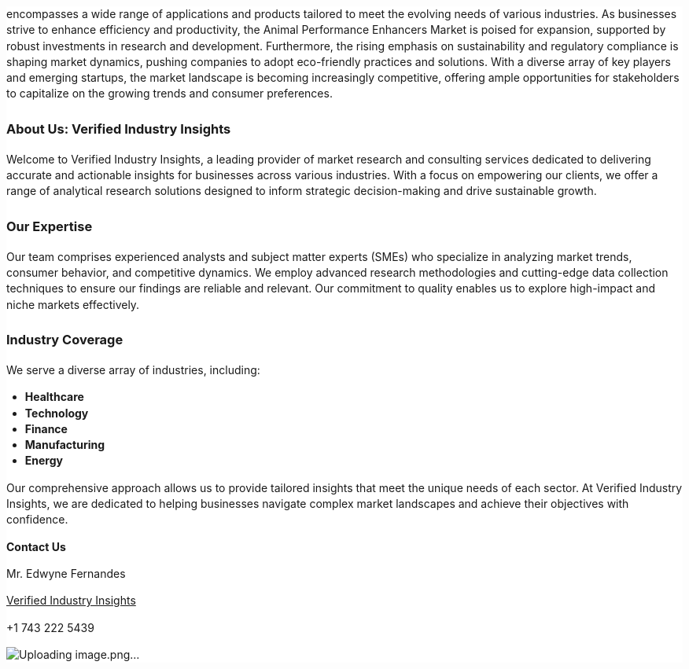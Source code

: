 encompasses a wide range of applications and products tailored to meet the evolving needs of various industries. As businesses strive to enhance efficiency and productivity, the Animal Performance Enhancers Market is poised for expansion, supported by robust investments in research and development. Furthermore, the rising emphasis on sustainability and regulatory compliance is shaping market dynamics, pushing companies to adopt eco-friendly practices and solutions. With a diverse array of key players and emerging startups, the market landscape is becoming increasingly competitive, offering ample opportunities for stakeholders to capitalize on the growing trends and consumer preferences.</p><h3>About Us: Verified Industry Insights</h3><p>Welcome to Verified Industry Insights, a leading provider of market research and consulting services dedicated to delivering accurate and actionable insights for businesses across various industries. With a focus on empowering our clients, we offer a range of analytical research solutions designed to inform strategic decision-making and drive sustainable growth.</p><h3>Our Expertise</h3><p>Our team comprises experienced analysts and subject matter experts (SMEs) who specialize in analyzing market trends, consumer behavior, and competitive dynamics. We employ advanced research methodologies and cutting-edge data collection techniques to ensure our findings are reliable and relevant. Our commitment to quality enables us to explore high-impact and niche markets effectively.</p><h3>Industry Coverage</h3><p>We serve a diverse array of industries, including:</p><ul><li><strong>Healthcare</strong></li><li><strong>Technology</strong></li><li><strong>Finance</strong></li><li><strong>Manufacturing</strong></li><li><strong>Energy</strong></li></ul><p>Our comprehensive approach allows us to provide tailored insights that meet the unique needs of each sector. At Verified Industry Insights, we are dedicated to helping businesses navigate complex market landscapes and achieve their objectives with confidence.</p><p><strong>Contact Us</strong></p><p>Mr. Edwyne Fernandes</p><p><a href="https://www.verifiedindustryinsights.com/">Verified Industry Insights</a></p><p>+1 743 222 5439</p>
![Uploading image.png…]()
